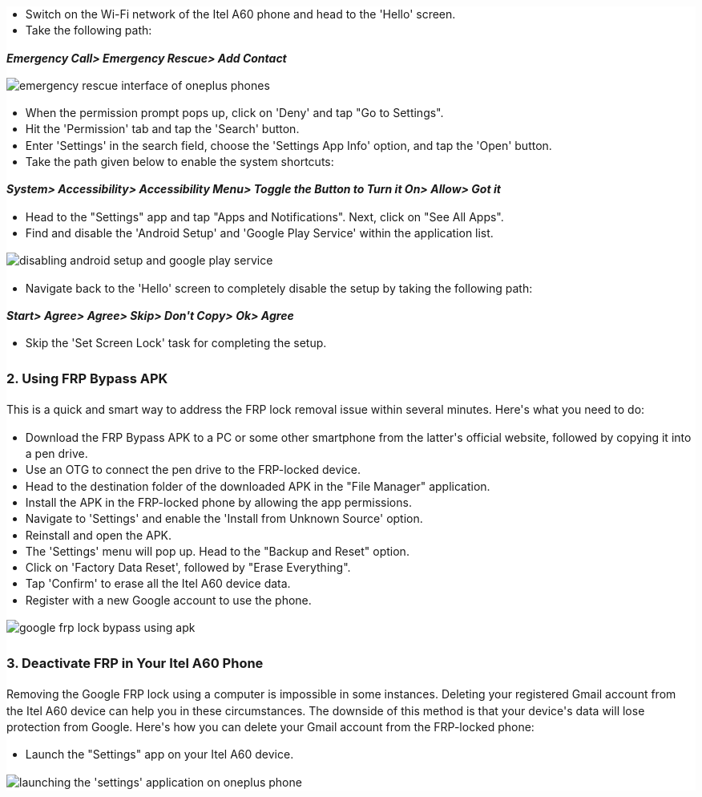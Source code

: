- Switch on the Wi-Fi network of the Itel A60 phone and head to the 'Hello' screen.
- Take the following path:

_**Emergency Call> Emergency Rescue> Add Contact**_

![emergency rescue interface of oneplus phones](https://images.wondershare.com/drfone/article/2022/08/how-to-bypass-google-frp-lock-on-any-oneplus-phones-02.jpg)

- When the permission prompt pops up, click on 'Deny' and tap "Go to Settings".
- Hit the 'Permission' tab and tap the 'Search' button.
- Enter 'Settings' in the search field, choose the 'Settings App Info' option, and tap the 'Open' button.
- Take the path given below to enable the system shortcuts:

_**System> Accessibility> Accessibility Menu> Toggle the Button to Turn it On> Allow> Got it**_

- Head to the "Settings" app and tap "Apps and Notifications". Next, click on "See All Apps".
- Find and disable the 'Android Setup' and 'Google Play Service' within the application list.

![disabling android setup and google play service](https://images.wondershare.com/drfone/article/2022/08/how-to-bypass-google-frp-lock-on-any-oneplus-phones-03.jpg)

- Navigate back to the 'Hello' screen to completely disable the setup by taking the following path:

_**Start> Agree> Agree> Skip> Don't Copy> Ok> Agree**_

- Skip the 'Set Screen Lock' task for completing the setup.

### 2\. Using FRP Bypass APK

This is a quick and smart way to address the FRP lock removal issue within several minutes. Here's what you need to do:

- Download the FRP Bypass APK to a PC or some other smartphone from the latter's official website, followed by copying it into a pen drive.
- Use an OTG to connect the pen drive to the FRP-locked device.
- Head to the destination folder of the downloaded APK in the "File Manager" application.
- Install the APK in the FRP-locked phone by allowing the app permissions.
- Navigate to 'Settings' and enable the 'Install from Unknown Source' option.
- Reinstall and open the APK.
- The 'Settings' menu will pop up. Head to the "Backup and Reset" option.
- Click on 'Factory Data Reset', followed by "Erase Everything".
- Tap 'Confirm' to erase all the Itel A60 device data.
- Register with a new Google account to use the phone.

![google frp lock bypass using apk](https://images.wondershare.com/drfone/article/2022/08/how-to-bypass-google-frp-lock-on-any-oneplus-phones-04.jpg)

### 3\. Deactivate FRP in Your Itel A60 Phone

Removing the Google FRP lock using a computer is impossible in some instances. Deleting your registered Gmail account from the Itel A60 device can help you in these circumstances. The downside of this method is that your device's data will lose protection from Google. Here's how you can delete your Gmail account from the FRP-locked phone:

- Launch the "Settings" app on your Itel A60 device.

![launching the 'settings' application on oneplus phone](https://images.wondershare.com/drfone/article/2022/08/how-to-bypass-google-frp-lock-on-any-oneplus-phones-05.jpg)
